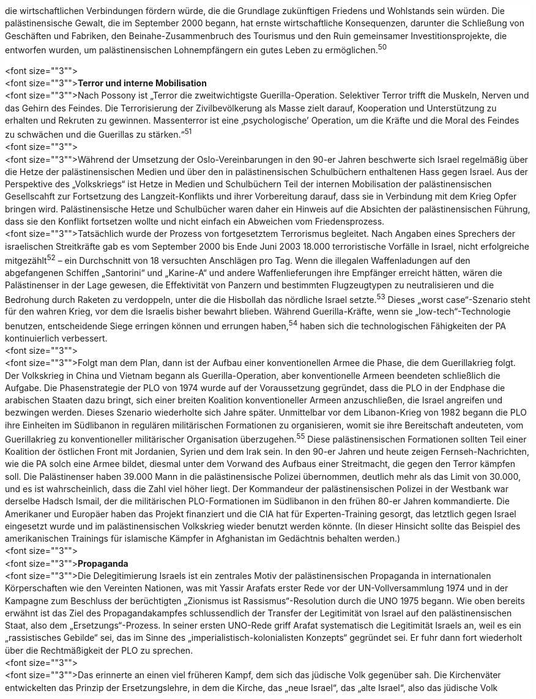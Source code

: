 die wirtschaftlichen Verbindungen fördern würde, die die Grundlage zukünftigen Friedens und Wohlstands sein würden. Die palästinensische Gewalt, die im September 2000 begann, hat ernste wirtschaftliche Konsequenzen, darunter die Schließung von Geschäften und Fabriken, den Beinahe-Zusammenbruch des Tourismus und den Ruin gemeinsamer Investitionsprojekte, die entworfen wurden, um palästinensischen Lohnempfängern ein gutes Leben zu ermöglichen.<sup>50</sup> </font></div><div><font size=""3""></font></div><div><font size=""3"">**Terror und interne Mobilisation** </font></div><div><font size=""3"">Nach Possony ist „Terror die zweitwichtigste Guerilla-Operation. Selektiver Terror trifft die Muskeln, Nerven und das Gehirn des Feindes. Die Terrorisierung der Zivilbevölkerung als Masse zielt darauf, Kooperation und Unterstützung zu erhalten und Rekruten zu gewinnen. Massenterror ist eine ‚psychologische’ Operation, um die Kräfte und die Moral des Feindes zu schwächen und die Guerillas zu stärken.“<sup>51</sup> </font></div><div><font size=""3""></font></div><div><font size=""3"">Während der Umsetzung der Oslo-Vereinbarungen in den 90-er Jahren beschwerte sich Israel regelmäßig über die Hetze der palästinensischen Medien und über den in palästinensischen Schulbüchern enthaltenen Hass gegen Israel. Aus der Perspektive des „Volkskriegs“ ist Hetze in Medien und Schulbüchern Teil der internen Mobilisation der palästinensischen Gesellscahft zur Fortsetzung des Langzeit-Konflikts und ihrer Vorbereitung darauf, dass sie in Verbindung mit dem Krieg Opfer bringen wird. Palästinensische Hetze und Schulbücher waren daher ein Hinweis auf die Absichten der palästinensischen Führung, dass sie den Konflikt fortsetzen wollte und nicht einfach ein Abweichen vom Friedensprozess. </font></div><div><font size=""3"">Tatsächlich wurde der Prozess von fortgesetztem Terrorismus begleitet. Nach Angaben eines Sprechers der israelischen Streitkräfte gab es vom September 2000 bis Ende Juni 2003 18.000 terroristische Vorfälle in Israel, nicht erfolgreiche mitgezählt<sup>52</sup> – ein Durchschnitt von 18 versuchten Anschlägen pro Tag. Wenn die illegalen Waffenladungen auf den abgefangenen Schiffen „Santorini“ und „Karine-A“ und andere Waffenlieferungen ihre Empfänger erreicht hätten, wären die Palästinenser in der Lage gewesen, die Effektivität von Panzern und bestimmten Flugzeugtypen zu neutralisieren und die Bedrohung durch Raketen zu verdoppeln, unter die die Hisbollah das nördliche Israel setzte.<sup>53</sup> Dieses „worst case“-Szenario steht für den wahren Krieg, vor dem die Israelis bisher bewahrt blieben. Während Guerilla-Kräfte, wenn sie „low-tech“-Technologie benutzen, entscheidende Siege erringen können und errungen haben,<sup>54</sup> haben sich die technologischen Fähigkeiten der PA kontinuierlich verbessert. </font></div><div><font size=""3""></font></div><div><font size=""3"">Folgt man dem Plan, dann ist der Aufbau einer konventionellen Armee die Phase, die dem Guerillakrieg folgt. Der Volkskrieg in China und Vietnam begann als Guerilla-Operation, aber konventionelle Armeen beendeten schließlich die Aufgabe. Die Phasenstrategie der PLO von 1974 wurde auf der Voraussetzung gegründet, dass die PLO in der Endphase die arabischen Staaten dazu bringt, sich einer breiten Koalition konventioneller Armeen anzuschließen, die Israel angreifen und bezwingen werden. Dieses Szenario wiederholte sich Jahre später. Unmittelbar vor dem Libanon-Krieg von 1982 begann die PLO ihre Einheiten im Südlibanon in regulären militärischen Formationen zu organisieren, womit sie ihre Bereitschaft andeuteten, vom Guerillakrieg zu konventioneller militärischer Organisation überzugehen.<sup>55</sup> Diese palästinensischen Formationen sollten Teil einer Koalition der östlichen Front mit Jordanien, Syrien und dem Irak sein. In den 90-er Jahren und heute zeigen Fernseh-Nachrichten, wie die PA solch eine Armee bildet, diesmal unter dem Vorwand des Aufbaus einer Streitmacht, die gegen den Terror kämpfen soll. Die Palästinenser haben 39.000 Mann in die palästinensische Polizei übernommen, deutlich mehr als das Limit von 30.000, und es ist wahrscheinlich, dass die Zahl viel höher liegt. Der Kommandeur der palästinensischen Polizei in der Westbank war derselbe Hadsch Ismail, der die militärischen PLO-Formationen im Südlibanon in den frühen 80-er Jahren kommandierte. Die Amerikaner und Europäer haben das Projekt finanziert und die CIA hat für Experten-Training gesorgt, das letztlich gegen Israel eingesetzt wurde und im palästinensischen Volkskrieg wieder benutzt werden könnte. (In dieser Hinsicht sollte das Beispiel des amerikanischen Trainings für islamische Kämpfer in Afghanistan im Gedächtnis behalten werden.) </font></div><div><font size=""3""></font></div><div><font size=""3"">**Propaganda** </font></div><div><font size=""3"">Die Delegitimierung Israels ist ein zentrales Motiv der palästinensischen Propaganda in internationalen Körperschaften wie den Vereinten Nationen, was mit Yassir Arafats erster Rede vor der UN-Vollversammlung 1974 und in der Kampagne zum Beschluss der berüchtigten „Zionismus ist Rassismus“-Resolution durch die UNO 1975 begann. Wie oben bereits erwähnt ist das Ziel des Propagandakampfes schlussendlich der Transfer der Legitimität von Israel auf den palästinensischen Staat, also dem „Ersetzungs“-Prozess. In seiner ersten UNO-Rede griff Arafat systematisch die Legitimität Israels an, weil es ein „rassistisches Gebilde“ sei, das im Sinne des „imperialistisch-kolonialisten Konzepts“ gegründet sei. Er fuhr dann fort wiederholt über die Rechtmäßigkeit der PLO zu sprechen. </font></div><div><font size=""3""></font></div><div><font size=""3"">Das erinnerte an einen viel früheren Kampf, dem sich das jüdische Volk gegenüber sah. Die Kirchenväter entwickelten das Prinzip der Ersetzungslehre, in dem die Kirche, das „neue Israel“, das „alte Israel“, also das jüdische Volk